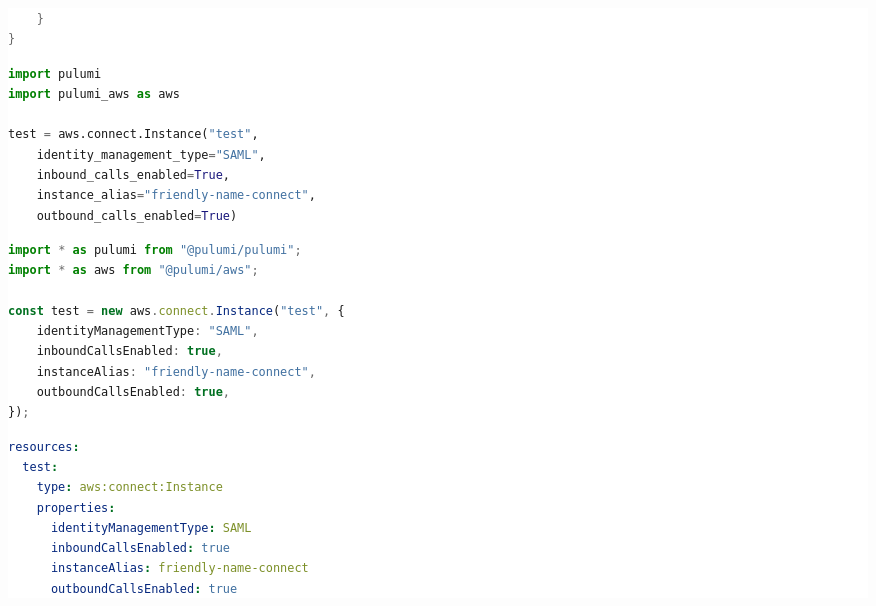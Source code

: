 ```java
    }
}
```


</pulumi-choosable>
</div>


<div>
<pulumi-choosable type="language" values="python">

```python
import pulumi
import pulumi_aws as aws

test = aws.connect.Instance("test",
    identity_management_type="SAML",
    inbound_calls_enabled=True,
    instance_alias="friendly-name-connect",
    outbound_calls_enabled=True)
```


</pulumi-choosable>
</div>


<div>
<pulumi-choosable type="language" values="typescript">


```typescript
import * as pulumi from "@pulumi/pulumi";
import * as aws from "@pulumi/aws";

const test = new aws.connect.Instance("test", {
    identityManagementType: "SAML",
    inboundCallsEnabled: true,
    instanceAlias: "friendly-name-connect",
    outboundCallsEnabled: true,
});
```


</pulumi-choosable>
</div>


<div>
<pulumi-choosable type="language" values="yaml">

```yaml
resources:
  test:
    type: aws:connect:Instance
    properties:
      identityManagementType: SAML
      inboundCallsEnabled: true
      instanceAlias: friendly-name-connect
      outboundCallsEnabled: true
```
